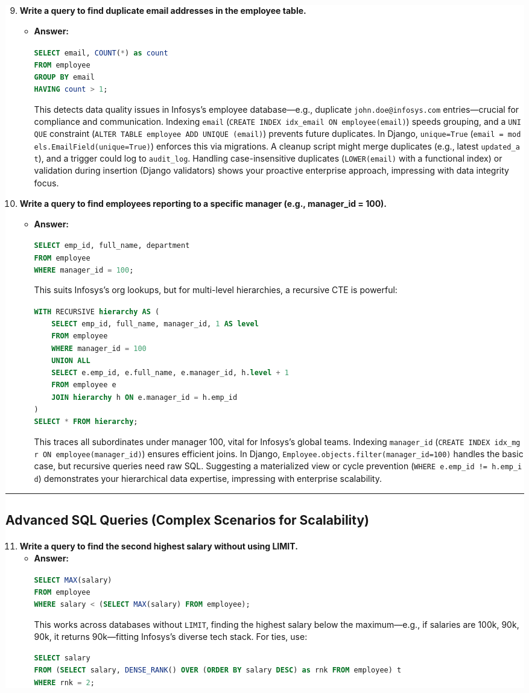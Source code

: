 9. **Write a query to find duplicate email addresses in the employee table.**  
   - **Answer:**  
     ```sql
     SELECT email, COUNT(*) as count
     FROM employee
     GROUP BY email
     HAVING count > 1;
     ```  
     This detects data quality issues in Infosys’s employee database—e.g., duplicate `john.doe@infosys.com` entries—crucial for compliance and communication. Indexing `email` (`CREATE INDEX idx_email ON employee(email)`) speeds grouping, and a `UNIQUE` constraint (`ALTER TABLE employee ADD UNIQUE (email)`) prevents future duplicates. In Django, `unique=True` (`email = models.EmailField(unique=True)`) enforces this via migrations. A cleanup script might merge duplicates (e.g., latest `updated_at`), and a trigger could log to `audit_log`. Handling case-insensitive duplicates (`LOWER(email)` with a functional index) or validation during insertion (Django validators) shows your proactive enterprise approach, impressing with data integrity focus.

10. **Write a query to find employees reporting to a specific manager (e.g., manager_id = 100).**  
    - **Answer:**  
      ```sql
      SELECT emp_id, full_name, department
      FROM employee
      WHERE manager_id = 100;
      ```  
      This suits Infosys’s org lookups, but for multi-level hierarchies, a recursive CTE is powerful:  
      ```sql
      WITH RECURSIVE hierarchy AS (
          SELECT emp_id, full_name, manager_id, 1 AS level
          FROM employee
          WHERE manager_id = 100
          UNION ALL
          SELECT e.emp_id, e.full_name, e.manager_id, h.level + 1
          FROM employee e
          JOIN hierarchy h ON e.manager_id = h.emp_id
      )
      SELECT * FROM hierarchy;
      ```  
      This traces all subordinates under manager 100, vital for Infosys’s global teams. Indexing `manager_id` (`CREATE INDEX idx_mgr ON employee(manager_id)`) ensures efficient joins. In Django, `Employee.objects.filter(manager_id=100)` handles the basic case, but recursive queries need raw SQL. Suggesting a materialized view or cycle prevention (`WHERE e.emp_id != h.emp_id`) demonstrates your hierarchical data expertise, impressing with enterprise scalability.

---

## Advanced SQL Queries (Complex Scenarios for Scalability)

11. **Write a query to find the second highest salary without using LIMIT.**  
    - **Answer:**  
      ```sql
      SELECT MAX(salary)
      FROM employee
      WHERE salary < (SELECT MAX(salary) FROM employee);
      ```  
      This works across databases without `LIMIT`, finding the highest salary below the maximum—e.g., if salaries are 100k, 90k, 90k, it returns 90k—fitting Infosys’s diverse tech stack. For ties, use:  
      ```sql
      SELECT salary
      FROM (SELECT salary, DENSE_RANK() OVER (ORDER BY salary DESC) as rnk FROM employee) t
      WHERE rnk = 2;
      ```  